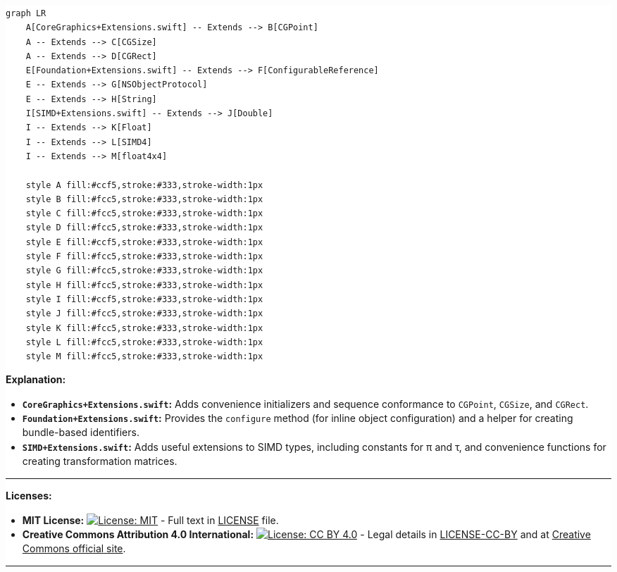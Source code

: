 ```mermaid
graph LR
    A[CoreGraphics+Extensions.swift] -- Extends --> B[CGPoint]
    A -- Extends --> C[CGSize]
    A -- Extends --> D[CGRect]
    E[Foundation+Extensions.swift] -- Extends --> F[ConfigurableReference]
    E -- Extends --> G[NSObjectProtocol]
    E -- Extends --> H[String]
    I[SIMD+Extensions.swift] -- Extends --> J[Double]
    I -- Extends --> K[Float]
    I -- Extends --> L[SIMD4]
    I -- Extends --> M[float4x4]

    style A fill:#ccf5,stroke:#333,stroke-width:1px
    style B fill:#fcc5,stroke:#333,stroke-width:1px
    style C fill:#fcc5,stroke:#333,stroke-width:1px
    style D fill:#fcc5,stroke:#333,stroke-width:1px
    style E fill:#ccf5,stroke:#333,stroke-width:1px
    style F fill:#fcc5,stroke:#333,stroke-width:1px
    style G fill:#fcc5,stroke:#333,stroke-width:1px
    style H fill:#fcc5,stroke:#333,stroke-width:1px
    style I fill:#ccf5,stroke:#333,stroke-width:1px
    style J fill:#fcc5,stroke:#333,stroke-width:1px
    style K fill:#fcc5,stroke:#333,stroke-width:1px
    style L fill:#fcc5,stroke:#333,stroke-width:1px
    style M fill:#fcc5,stroke:#333,stroke-width:1px

```

**Explanation:**

*   **`CoreGraphics+Extensions.swift`:** Adds convenience initializers and sequence conformance to `CGPoint`, `CGSize`, and `CGRect`.
*   **`Foundation+Extensions.swift`:**  Provides the `configure` method (for inline object configuration) and a helper for creating bundle-based identifiers.
*   **`SIMD+Extensions.swift`:**  Adds useful extensions to SIMD types, including constants for π and τ, and convenience functions for creating transformation matrices.



---
**Licenses:**

- **MIT License:**  [![License: MIT](https://img.shields.io/badge/License-MIT-yellow.svg)](LICENSE) - Full text in [LICENSE](LICENSE) file.
- **Creative Commons Attribution 4.0 International:** [![License: CC BY 4.0](https://licensebuttons.net/l/by/4.0/88x31.png)](LICENSE-CC-BY) - Legal details in [LICENSE-CC-BY](LICENSE-CC-BY) and at [Creative Commons official site](http://creativecommons.org/licenses/by/4.0/).

---
